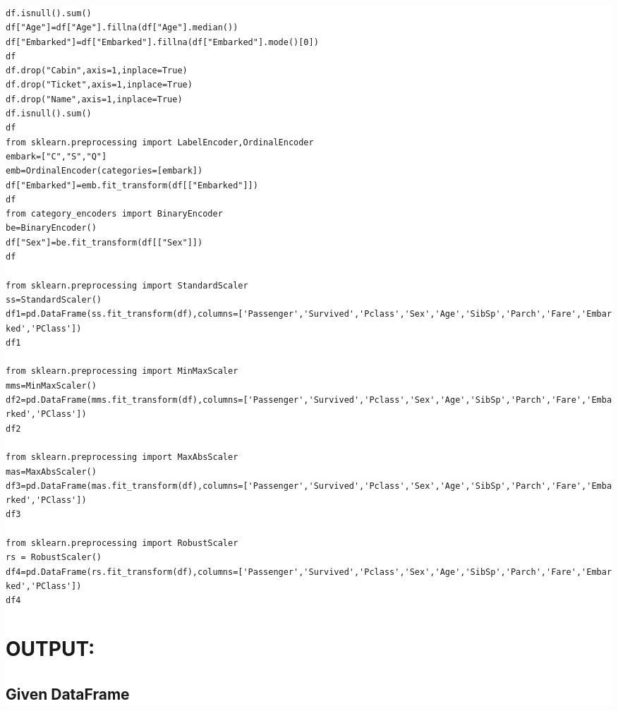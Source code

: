 ```
df.isnull().sum()
df["Age"]=df["Age"].fillna(df["Age"].median())
df["Embarked"]=df["Embarked"].fillna(df["Embarked"].mode()[0])
df
df.drop("Cabin",axis=1,inplace=True)
df.drop("Ticket",axis=1,inplace=True)
df.drop("Name",axis=1,inplace=True)
df.isnull().sum()
df
from sklearn.preprocessing import LabelEncoder,OrdinalEncoder
embark=["C","S","Q"]
emb=OrdinalEncoder(categories=[embark])
df["Embarked"]=emb.fit_transform(df[["Embarked"]])
df
from category_encoders import BinaryEncoder
be=BinaryEncoder()
df["Sex"]=be.fit_transform(df[["Sex"]])
df

from sklearn.preprocessing import StandardScaler
ss=StandardScaler()
df1=pd.DataFrame(ss.fit_transform(df),columns=['Passenger','Survived','Pclass','Sex','Age','SibSp','Parch','Fare','Embarked','PClass'])
df1

from sklearn.preprocessing import MinMaxScaler
mms=MinMaxScaler()
df2=pd.DataFrame(mms.fit_transform(df),columns=['Passenger','Survived','Pclass','Sex','Age','SibSp','Parch','Fare','Embarked','PClass'])
df2

from sklearn.preprocessing import MaxAbsScaler
mas=MaxAbsScaler()
df3=pd.DataFrame(mas.fit_transform(df),columns=['Passenger','Survived','Pclass','Sex','Age','SibSp','Parch','Fare','Embarked','PClass'])
df3

from sklearn.preprocessing import RobustScaler
rs = RobustScaler()
df4=pd.DataFrame(rs.fit_transform(df),columns=['Passenger','Survived','Pclass','Sex','Age','SibSp','Parch','Fare','Embarked','PClass'])
df4
```

# OUTPUT:
## Given DataFrame